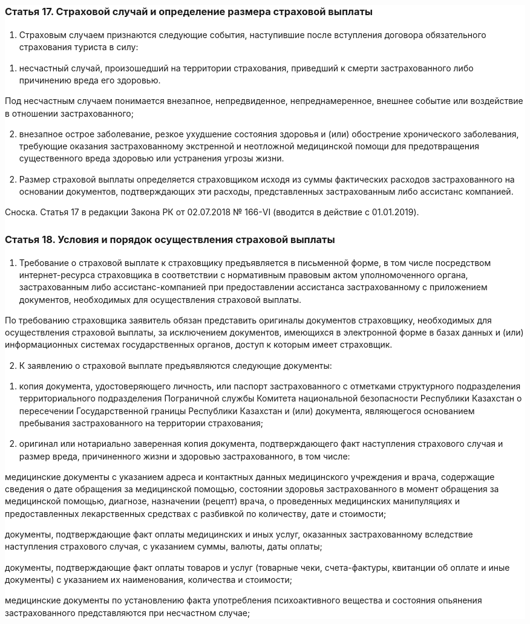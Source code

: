 ### Статья 17. Страховой случай и определение размера страховой выплаты

1. Страховым случаем признаются следующие события, наступившие после вступления договора обязательного страхования туриста в силу:

1) несчастный случай, произошедший на территории страхования, приведший к смерти застрахованного либо  причинению вреда его здоровью.

Под несчастным случаем понимается внезапное, непредвиденное, непреднамеренное, внешнее событие или воздействие в отношении застрахованного;

2) внезапное острое заболевание, резкое ухудшение состояния здоровья и (или) обострение хронического заболевания, требующие оказания застрахованному экстренной и неотложной медицинской помощи для предотвращения существенного вреда здоровью или устранения угрозы жизни.

2. Размер страховой выплаты определяется страховщиком исходя из суммы фактических расходов застрахованного на основании документов, подтверждающих эти расходы, представленных застрахованным либо ассистанс компанией.

Сноска. Статья 17 в редакции Закона РК от 02.07.2018 № 166-VI (вводится в действие с 01.01.2019).

### Статья 18. Условия и порядок осуществления страховой выплаты

1. Требование о страховой выплате к страховщику предъявляется в письменной форме, в том числе посредством интернет-ресурса страховщика в соответствии с нормативным правовым актом уполномоченного органа, застрахованным либо ассистанс-компанией при предоставлении ассистанса застрахованному с приложением документов, необходимых для осуществления страховой выплаты.

По требованию страховщика заявитель обязан представить оригиналы документов страховщику, необходимых для осуществления страховой выплаты, за исключением документов, имеющихся в электронной форме в базах данных и (или) информационных системах государственных органов, доступ к которым имеет страховщик.

2. К заявлению о страховой выплате предъявляются следующие документы:

1) копия документа, удостоверяющего личность, или паспорт застрахованного с отметками структурного подразделения территориального подразделения Пограничной службы Комитета национальной безопасности Республики Казахстан о пересечении Государственной границы Республики Казахстан и (или) документа, являющегося основанием пребывания застрахованного на территории страхования;

2) оригинал или нотариально заверенная копия документа, подтверждающего факт наступления страхового случая и размер вреда, причиненного жизни и здоровью застрахованного, в том числе:

медицинские документы с указанием адреса и контактных данных медицинского учреждения и врача, содержащие сведения о дате обращения за медицинской помощью, состоянии здоровья застрахованного в момент обращения за медицинской помощью, диагнозе, назначении (рецепт) врача, о проведенных медицинских манипуляциях и предоставленных лекарственных средствах с разбивкой по количеству, дате и стоимости;

документы, подтверждающие факт оплаты медицинских и иных услуг, оказанных застрахованному вследствие наступления страхового случая, с указанием суммы, валюты, даты оплаты;

документы, подтверждающие факт оплаты товаров и услуг (товарные чеки, счета-фактуры, квитанции об оплате и иные документы) с указанием их наименования, количества и стоимости;

медицинские документы по установлению факта употребления психоактивного вещества и состояния опьянения застрахованного  представляются при несчастном случае;
